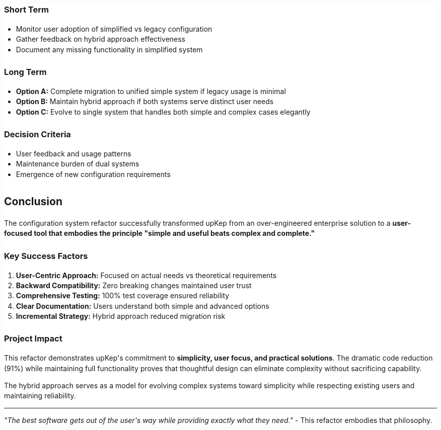 ### **Short Term**
- Monitor user adoption of simplified vs legacy configuration
- Gather feedback on hybrid approach effectiveness
- Document any missing functionality in simplified system

### **Long Term**
- **Option A:** Complete migration to unified simple system if legacy usage is minimal
- **Option B:** Maintain hybrid approach if both systems serve distinct user needs
- **Option C:** Evolve to single system that handles both simple and complex cases elegantly

### **Decision Criteria**
- User feedback and usage patterns
- Maintenance burden of dual systems
- Emergence of new configuration requirements

## Conclusion

The configuration system refactor successfully transformed upKep from an over-engineered enterprise solution to a **user-focused tool that embodies the principle "simple and useful beats complex and complete."**

### **Key Success Factors**
1. **User-Centric Approach:** Focused on actual needs vs theoretical requirements
2. **Backward Compatibility:** Zero breaking changes maintained user trust
3. **Comprehensive Testing:** 100% test coverage ensured reliability
4. **Clear Documentation:** Users understand both simple and advanced options
5. **Incremental Strategy:** Hybrid approach reduced migration risk

### **Project Impact**
This refactor demonstrates upKep's commitment to **simplicity, user focus, and practical solutions**. The dramatic code reduction (91%) while maintaining full functionality proves that thoughtful design can eliminate complexity without sacrificing capability.

The hybrid approach serves as a model for evolving complex systems toward simplicity while respecting existing users and maintaining reliability.

---

*"The best software gets out of the user's way while providing exactly what they need."* - This refactor embodies that philosophy. 